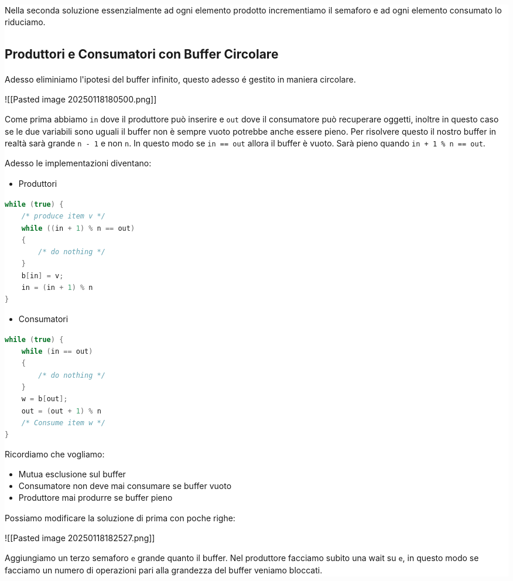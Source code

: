 Nella seconda soluzione essenzialmente ad ogni elemento prodotto incrementiamo il semaforo e ad ogni elemento consumato lo riduciamo.

## Produttori e Consumatori con Buffer Circolare
Adesso eliminiamo l'ipotesi del buffer infinito, questo adesso é gestito in maniera circolare.

![[Pasted image 20250118180500.png]]

Come prima abbiamo `in` dove il produttore può inserire e `out` dove il consumatore può recuperare oggetti, inoltre in questo caso se le due variabili sono uguali il buffer non è sempre vuoto potrebbe anche essere pieno. Per risolvere questo il nostro buffer in realtà sarà grande `n - 1` e non `n`.
In questo modo se `in == out` allora il buffer è vuoto. Sarà pieno quando `in + 1 % n == out`.

Adesso le implementazioni diventano:

- Produttori

```c
while (true) {
	/* produce item v */
	while ((in + 1) % n == out)
	{
		/* do nothing */
	}
	b[in] = v;
	in = (in + 1) % n
}
```

- Consumatori

```c
while (true) {
	while (in == out)
	{
		/* do nothing */
	}
	w = b[out];
	out = (out + 1) % n
	/* Consume item w */
}
```

Ricordiamo che vogliamo:
- Mutua esclusione sul buffer
- Consumatore non deve mai consumare se buffer vuoto
- Produttore mai produrre se buffer pieno

Possiamo modificare la soluzione di prima con poche righe:

![[Pasted image 20250118182527.png]]

Aggiungiamo un terzo semaforo `e` grande quanto il buffer. Nel produttore facciamo subito una wait su `e`, in questo modo se facciamo un numero di operazioni pari alla grandezza del buffer veniamo bloccati.
